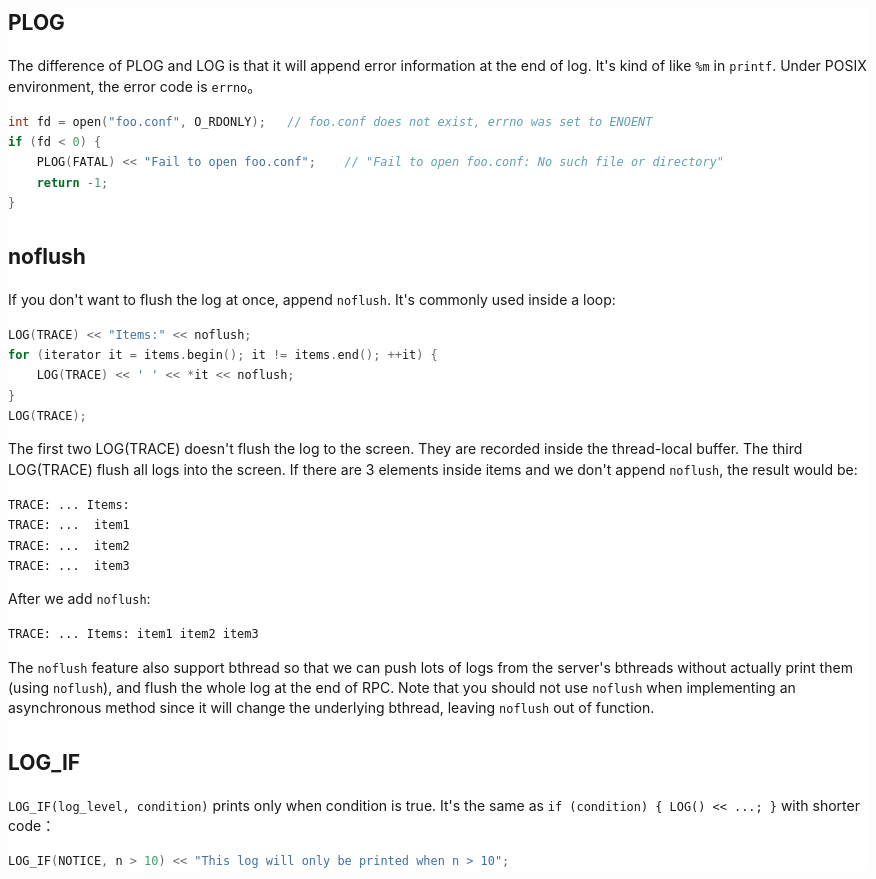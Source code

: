 ## PLOG

The difference of PLOG and LOG is that it will append error information at the end of log. It's kind of  like `%m` in `printf`. Under POSIX environment, the error code is `errno`。

```c++
int fd = open("foo.conf", O_RDONLY);   // foo.conf does not exist, errno was set to ENOENT
if (fd < 0) { 
    PLOG(FATAL) << "Fail to open foo.conf";    // "Fail to open foo.conf: No such file or directory"
    return -1;
}
```

## noflush

If you don't want to flush the log at once, append `noflush`. It's commonly used inside a loop:

```c++
LOG(TRACE) << "Items:" << noflush;
for (iterator it = items.begin(); it != items.end(); ++it) {
    LOG(TRACE) << ' ' << *it << noflush;
}
LOG(TRACE);
```

The first two LOG(TRACE) doesn't flush the log to the screen. They are recorded inside the thread-local buffer. The third LOG(TRACE) flush all logs into the screen. If there are 3 elements inside items and we don't append `noflush`, the result would be:

```
TRACE: ... Items:
TRACE: ...  item1
TRACE: ...  item2
TRACE: ...  item3
```

After we add `noflush`:

```
TRACE: ... Items: item1 item2 item3 
```

The `noflush` feature also support bthread so that we can push lots of logs from the server's bthreads without actually print them (using `noflush`), and flush the whole log at the end of RPC. Note that you should not use `noflush` when implementing an asynchronous method since it will change the underlying bthread, leaving `noflush` out of function.

## LOG_IF

`LOG_IF(log_level, condition)` prints only when condition is true. It's the same as `if (condition) { LOG() << ...; }` with shorter code：

```c++
LOG_IF(NOTICE, n > 10) << "This log will only be printed when n > 10";
```
